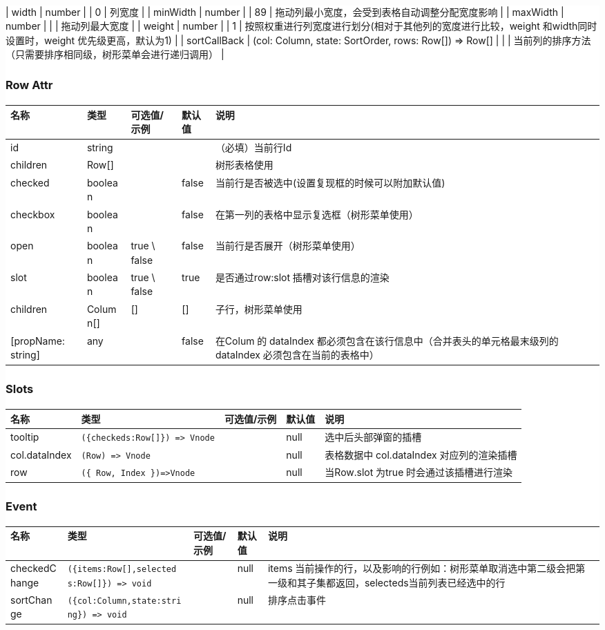| width        | number                                                |                                      | 0       | 列宽度                                                                                                       |
| minWidth     | number                                                |                                      | 89      | 拖动列最小宽度，会受到表格自动调整分配宽度影响                                                               |
| maxWidth     | number                                                |                                      |         | 拖动列最大宽度                                                                                               |
| weight       | number                                                |                                      | 1       | 按照权重进行列宽度进行划分(相对于其他列的宽度进行比较，weight 和width同时设置时，weight 优先级更高，默认为1) |
| sortCallBack | (col: Column, state: SortOrder, rows: Row[]) => Row[] |                                      |         | 当前列的排序方法（只需要排序相同级，树形菜单会进行递归调用）                                                 |


### Row Attr

| 名称               | 类型     | 可选值/示例  | 默认值 | 说明                                                                                                      |
| :----------------- | :------- | :----------- | :----- | :-------------------------------------------------------------------------------------------------------- |
| id                 | string   |              |        | （必填）当前行Id                                                                                          |
| children           | Row[]    |              |        | 树形表格使用                                                                                              |
| checked            | boolean  |              | false  | 当前行是否被选中(设置复现框的时候可以附加默认值)                                                          |
| checkbox           | boolean  |              | false  | 在第一列的表格中显示复选框（树形菜单使用）                                                                |
| open               | boolean  | true \ false | false  | 当前行是否展开（树形菜单使用）                                                                            |
| slot               | boolean  | true \ false | true   | 是否通过row:slot 插槽对该行信息的渲染                                                                     |
| children           | Column[] | []           | []     | 子行，树形菜单使用                                                                                        |
| [propName: string] | any      |              | false  | 在Colum 的 dataIndex 都必须包含在该行信息中（合并表头的单元格最末级列的dataIndex 必须包含在当前的表格中） |


### Slots


| 名称          | 类型                          | 可选值/示例 | 默认值 | 说明                                      |
| :------------ | :---------------------------- | :---------- | :----- | :---------------------------------------- |
| tooltip       | `({checkeds:Row[]}) => Vnode` |             | null   | 选中后头部弹窗的插槽                      |
| col.dataIndex | `(Row) => Vnode`              |             | null   | 表格数据中 col.dataIndex 对应列的渲染插槽 |
| row           | `({ Row, Index })=>Vnode`     |             | null   | 当Row.slot 为true 时会通过该插槽进行渲染  |


### Event

| 名称          | 类型                                      | 可选值/示例 | 默认值 | 说明                                                                                                                |
| :------------ | :---------------------------------------- | :---------- | :----- | :------------------------------------------------------------------------------------------------------------------ |
| checkedChange | `({items:Row[],selecteds:Row[]}) => void` |             | null   | items 当前操作的行，以及影响的行例如：树形菜单取消选中第二级会把第一级和其子集都返回，selecteds当前列表已经选中的行 |
| sortChange    | `({col:Column,state:string}) => void`     |             | null   | 排序点击事件                                                                                                        |


